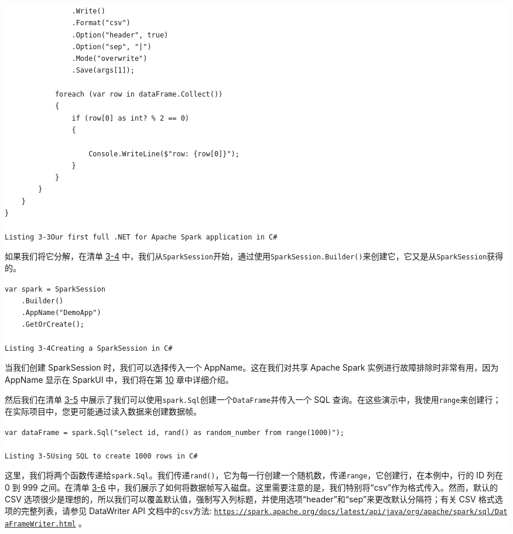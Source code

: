 ```
                .Write()
                .Format("csv")
                .Option("header", true)
                .Option("sep", "|")
                .Mode("overwrite")
                .Save(args[1]);

            foreach (var row in dataFrame.Collect())
            {
                if (row[0] as int? % 2 == 0)
                {

                    Console.WriteLine($"row: {row[0]}");
                }
            }
        }
    }
}

Listing 3-3Our first full .NET for Apache Spark application in C#

```

如果我们将它分解，在清单 [3-4](#PC7) 中，我们从`SparkSession`开始，通过使用`SparkSession.Builder()`来创建它，它又是从`SparkSession`获得的。

```
var spark = SparkSession
    .Builder()
    .AppName("DemoApp")
    .GetOrCreate();

Listing 3-4Creating a SparkSession in C#

```

当我们创建 SparkSession 时，我们可以选择传入一个 AppName。这在我们对共享 Apache Spark 实例进行故障排除时非常有用，因为 AppName 显示在 SparkUI 中，我们将在第 [10](10.html) 章中详细介绍。

然后我们在清单 [3-5](#PC8) 中展示了我们可以使用`spark.Sql`创建一个`DataFrame`并传入一个 SQL 查询。在这些演示中，我使用`range`来创建行；在实际项目中，您更可能通过读入数据来创建数据帧。

```
var dataFrame = spark.Sql("select id, rand() as random_number from range(1000)");

Listing 3-5Using SQL to create 1000 rows in C#

```

这里，我们将两个函数传递给`spark.Sql`。我们传递`rand()`，它为每一行创建一个随机数，传递`range`，它创建行，在本例中，行的 ID 列在 0 到 999 之间。在清单 [3-6](#PC9) 中，我们展示了如何将数据帧写入磁盘。这里需要注意的是，我们特别将“csv”作为格式传入。然而，默认的 CSV 选项很少是理想的，所以我们可以覆盖默认值，强制写入列标题，并使用选项“header”和“sep”来更改默认分隔符；有关 CSV 格式选项的完整列表，请参见 DataWriter API 文档中的`csv`方法: [`https://spark.apache.org/docs/latest/api/java/org/apache/spark/sql/DataFrameWriter.html`](https://spark.apache.org/docs/latest/api/java/org/apache/spark/sql/DataFrameWriter.html) 。
